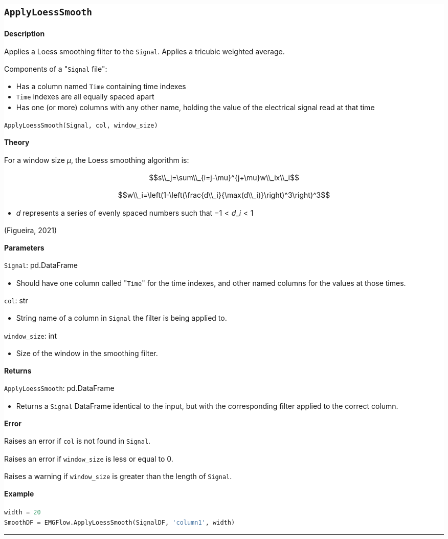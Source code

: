 
## `ApplyLoessSmooth`

**Description**

Applies a Loess smoothing filter to the `Signal`. Applies a tricubic weighted average.

Components of a "`Signal` file":
- Has a column named `Time` containing time indexes
- `Time` indexes are all equally spaced apart
- Has one (or more) columns with any other name, holding the value of the electrical signal read at that time

```python
ApplyLoessSmooth(Signal, col, window_size)
```

**Theory**

For a window size $\mu$, the Loess smoothing algorithm is:
```math
s\\_j=\sum\\_{i=j-\mu}^{j+\mu}w\\_ix\\_i
```
```math
w\\_i=\left(1-\left(\frac{d\\_i}{\max(d\\_i)}\right)^3\right)^3
```
- $d$ represents a series of evenly spaced numbers such that $-1\lt d\_i\lt 1$

(Figueira, 2021)

**Parameters**

`Signal`: pd.DataFrame 
- Should have one column called "`Time`" for the time indexes, and other named columns for the values at those times.

`col`: str
- String name of a column in `Signal` the filter is being applied to.

`window_size`: int
- Size of the window in the smoothing filter.

**Returns**

`ApplyLoessSmooth`: pd.DataFrame
- Returns a `Signal` DataFrame identical to the input, but with the corresponding filter applied to the correct column.

**Error**

Raises an error if `col` is not found in `Signal`.

Raises an error if `window_size` is less or equal to 0.

Raises a warning if `window_size` is greater than the length of `Signal`.

**Example**

```python
width = 20
SmoothDF = EMGFlow.ApplyLoessSmooth(SignalDF, 'column1', width)
```

---